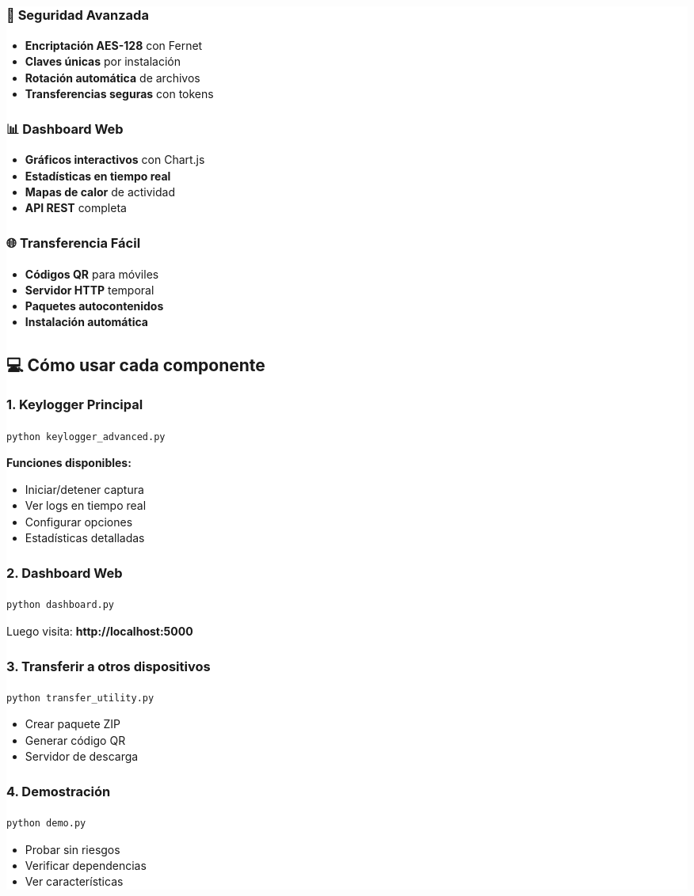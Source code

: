 ### 🔐 **Seguridad Avanzada**
- **Encriptación AES-128** con Fernet
- **Claves únicas** por instalación
- **Rotación automática** de archivos
- **Transferencias seguras** con tokens

### 📊 **Dashboard Web**
- **Gráficos interactivos** con Chart.js
- **Estadísticas en tiempo real**
- **Mapas de calor** de actividad
- **API REST** completa

### 🌐 **Transferencia Fácil**
- **Códigos QR** para móviles
- **Servidor HTTP** temporal  
- **Paquetes autocontenidos**
- **Instalación automática**

## 💻 Cómo usar cada componente

### 1. Keylogger Principal
```bash
python keylogger_advanced.py
```
**Funciones disponibles:**
- Iniciar/detener captura
- Ver logs en tiempo real
- Configurar opciones
- Estadísticas detalladas

### 2. Dashboard Web
```bash
python dashboard.py
```
Luego visita: **http://localhost:5000**

### 3. Transferir a otros dispositivos
```bash
python transfer_utility.py
```
- Crear paquete ZIP
- Generar código QR
- Servidor de descarga

### 4. Demostración
```bash
python demo.py
```
- Probar sin riesgos
- Verificar dependencias
- Ver características
